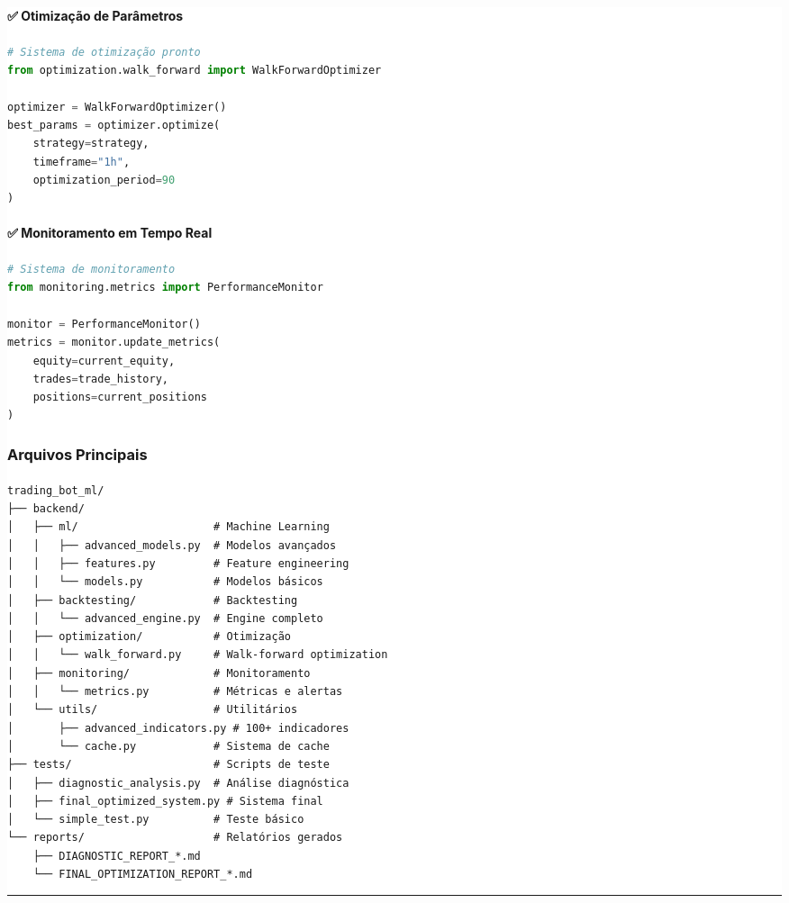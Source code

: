 #### ✅ **Otimização de Parâmetros**
```python
# Sistema de otimização pronto
from optimization.walk_forward import WalkForwardOptimizer

optimizer = WalkForwardOptimizer()
best_params = optimizer.optimize(
    strategy=strategy,
    timeframe="1h",
    optimization_period=90
)
```

#### ✅ **Monitoramento em Tempo Real**
```python
# Sistema de monitoramento
from monitoring.metrics import PerformanceMonitor

monitor = PerformanceMonitor()
metrics = monitor.update_metrics(
    equity=current_equity,
    trades=trade_history,
    positions=current_positions
)
```

### **Arquivos Principais**

```
trading_bot_ml/
├── backend/
│   ├── ml/                     # Machine Learning
│   │   ├── advanced_models.py  # Modelos avançados
│   │   ├── features.py         # Feature engineering
│   │   └── models.py           # Modelos básicos
│   ├── backtesting/            # Backtesting
│   │   └── advanced_engine.py  # Engine completo
│   ├── optimization/           # Otimização
│   │   └── walk_forward.py     # Walk-forward optimization
│   ├── monitoring/             # Monitoramento
│   │   └── metrics.py          # Métricas e alertas
│   └── utils/                  # Utilitários
│       ├── advanced_indicators.py # 100+ indicadores
│       └── cache.py            # Sistema de cache
├── tests/                      # Scripts de teste
│   ├── diagnostic_analysis.py  # Análise diagnóstica
│   ├── final_optimized_system.py # Sistema final
│   └── simple_test.py          # Teste básico
└── reports/                    # Relatórios gerados
    ├── DIAGNOSTIC_REPORT_*.md
    └── FINAL_OPTIMIZATION_REPORT_*.md
```

---